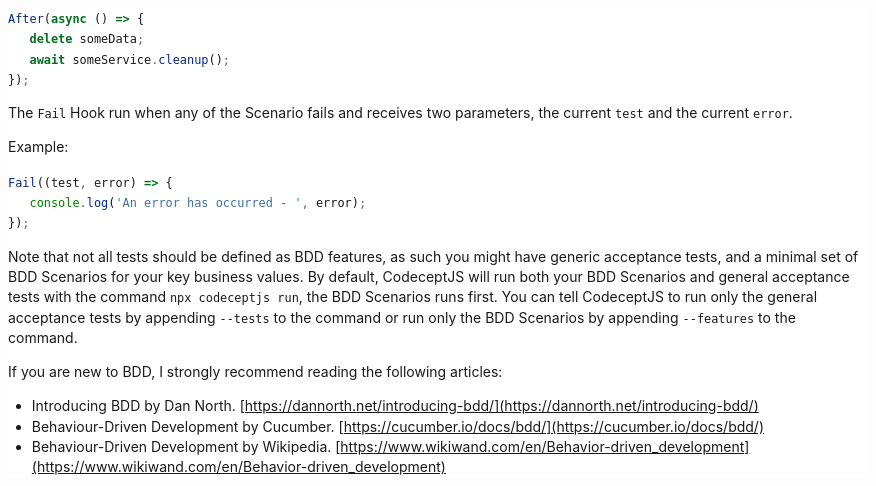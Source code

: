  ```js
After(async () => {
    delete someData;
    await someService.cleanup();
});
```

The `Fail` Hook run when any of the Scenario fails and receives two parameters, the current `test` and the current `error`. 

Example:

 ```js
Fail((test, error) => {
    console.log('An error has occurred - ', error);
});
```
 
Note that not all tests should be defined as BDD features, as such you might have generic acceptance tests, and a minimal set of BDD Scenarios for your key business values. By default, CodeceptJS will run both your BDD Scenarios and general acceptance tests with the command `npx codeceptjs run`, the BDD Scenarios runs first. You can tell CodeceptJS to run only the general acceptance tests by appending `--tests` to the command or run only the BDD Scenarios by appending `--features` to the command.

If you are new to BDD, I strongly recommend reading the following articles:

- Introducing BDD by Dan North. [https://dannorth.net/introducing-bdd/](https://dannorth.net/introducing-bdd/)
- Behaviour-Driven Development by Cucumber. [https://cucumber.io/docs/bdd/](https://cucumber.io/docs/bdd/)
- Behaviour-Driven Development by Wikipedia. [https://www.wikiwand.com/en/Behavior-driven_development](https://www.wikiwand.com/en/Behavior-driven_development)








